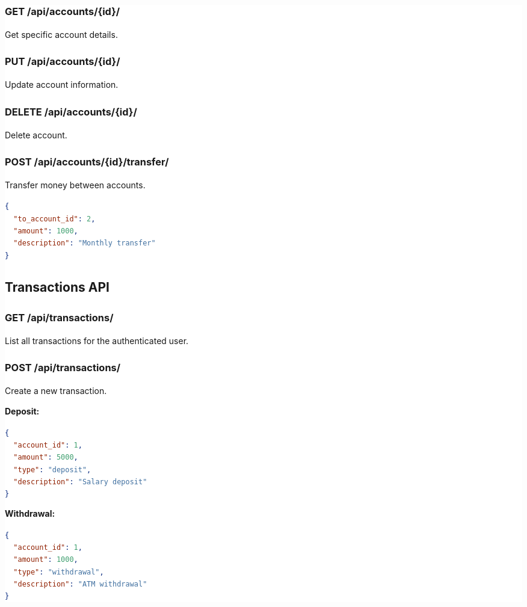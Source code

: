 ### GET /api/accounts/{id}/

Get specific account details.

### PUT /api/accounts/{id}/

Update account information.

### DELETE /api/accounts/{id}/

Delete account.

### POST /api/accounts/{id}/transfer/

Transfer money between accounts.

```json
{
  "to_account_id": 2,
  "amount": 1000,
  "description": "Monthly transfer"
}
```

## Transactions API

### GET /api/transactions/

List all transactions for the authenticated user.

### POST /api/transactions/

Create a new transaction.

**Deposit:**

```json
{
  "account_id": 1,
  "amount": 5000,
  "type": "deposit",
  "description": "Salary deposit"
}
```

**Withdrawal:**

```json
{
  "account_id": 1,
  "amount": 1000,
  "type": "withdrawal",
  "description": "ATM withdrawal"
}
```
